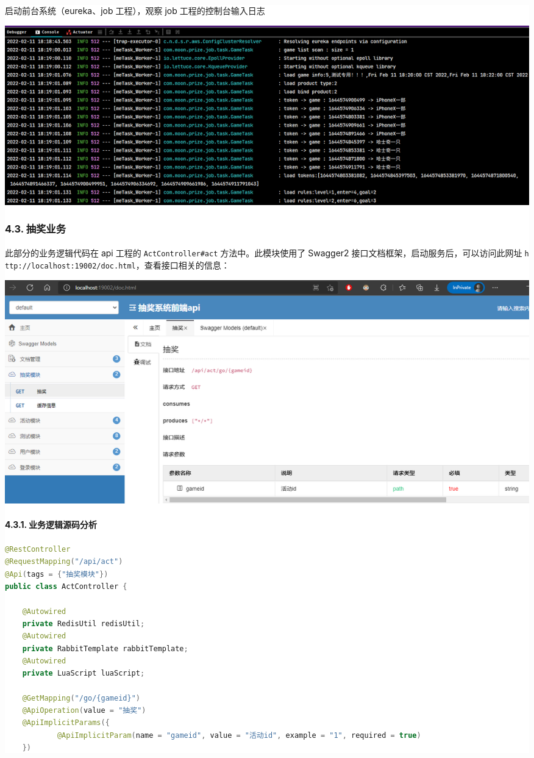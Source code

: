 启动前台系统（eureka、job 工程），观察 job 工程的控制台输入日志

![](images/219671918238678.png)

### 4.3. 抽奖业务

此部分的业务逻辑代码在 api 工程的  `ActController#act` 方法中。此模块使用了 Swagger2 接口文档框架，启动服务后，可以访问此网址 `http://localhost:19002/doc.html`，查看接口相关的信息：

![](images/543263718246711.png)

#### 4.3.1. 业务逻辑源码分析

```java
@RestController
@RequestMapping("/api/act")
@Api(tags = {"抽奖模块"})
public class ActController {

    @Autowired
    private RedisUtil redisUtil;
    @Autowired
    private RabbitTemplate rabbitTemplate;
    @Autowired
    private LuaScript luaScript;

    @GetMapping("/go/{gameid}")
    @ApiOperation(value = "抽奖")
    @ApiImplicitParams({
            @ApiImplicitParam(name = "gameid", value = "活动id", example = "1", required = true)
    })
```